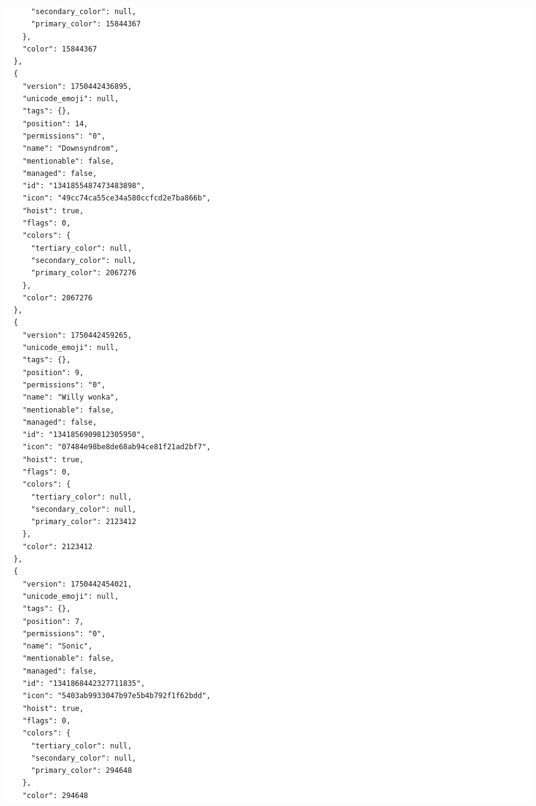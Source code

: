           "secondary_color": null,
          "primary_color": 15844367
        },
        "color": 15844367
      },
      {
        "version": 1750442436895,
        "unicode_emoji": null,
        "tags": {},
        "position": 14,
        "permissions": "0",
        "name": "Downsyndrom",
        "mentionable": false,
        "managed": false,
        "id": "1341855487473483898",
        "icon": "49cc74ca55ce34a580ccfcd2e7ba866b",
        "hoist": true,
        "flags": 0,
        "colors": {
          "tertiary_color": null,
          "secondary_color": null,
          "primary_color": 2067276
        },
        "color": 2067276
      },
      {
        "version": 1750442459265,
        "unicode_emoji": null,
        "tags": {},
        "position": 9,
        "permissions": "0",
        "name": "Willy wonka",
        "mentionable": false,
        "managed": false,
        "id": "1341856909812305950",
        "icon": "07484e98be8de68ab94ce81f21ad2bf7",
        "hoist": true,
        "flags": 0,
        "colors": {
          "tertiary_color": null,
          "secondary_color": null,
          "primary_color": 2123412
        },
        "color": 2123412
      },
      {
        "version": 1750442454021,
        "unicode_emoji": null,
        "tags": {},
        "position": 7,
        "permissions": "0",
        "name": "Sonic",
        "mentionable": false,
        "managed": false,
        "id": "1341868442327711835",
        "icon": "5403ab9933047b97e5b4b792f1f62bdd",
        "hoist": true,
        "flags": 0,
        "colors": {
          "tertiary_color": null,
          "secondary_color": null,
          "primary_color": 294648
        },
        "color": 294648